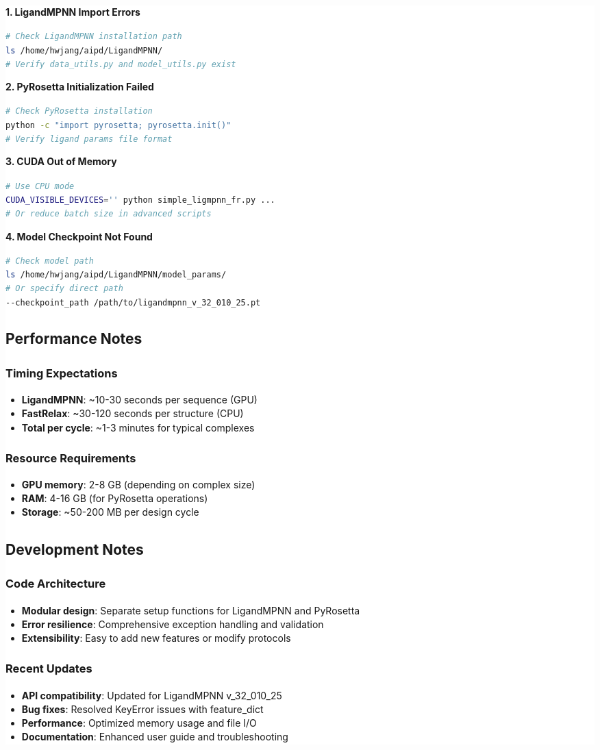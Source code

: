 **1. LigandMPNN Import Errors**
```bash
# Check LigandMPNN installation path
ls /home/hwjang/aipd/LigandMPNN/
# Verify data_utils.py and model_utils.py exist
```

**2. PyRosetta Initialization Failed**
```bash
# Check PyRosetta installation
python -c "import pyrosetta; pyrosetta.init()"
# Verify ligand params file format
```

**3. CUDA Out of Memory**
```bash
# Use CPU mode
CUDA_VISIBLE_DEVICES='' python simple_ligmpnn_fr.py ...
# Or reduce batch size in advanced scripts
```

**4. Model Checkpoint Not Found**
```bash
# Check model path
ls /home/hwjang/aipd/LigandMPNN/model_params/
# Or specify direct path
--checkpoint_path /path/to/ligandmpnn_v_32_010_25.pt
```

## Performance Notes

### Timing Expectations
- **LigandMPNN**: ~10-30 seconds per sequence (GPU)
- **FastRelax**: ~30-120 seconds per structure (CPU)
- **Total per cycle**: ~1-3 minutes for typical complexes

### Resource Requirements
- **GPU memory**: 2-8 GB (depending on complex size)
- **RAM**: 4-16 GB (for PyRosetta operations)
- **Storage**: ~50-200 MB per design cycle

## Development Notes

### Code Architecture
- **Modular design**: Separate setup functions for LigandMPNN and PyRosetta
- **Error resilience**: Comprehensive exception handling and validation
- **Extensibility**: Easy to add new features or modify protocols

### Recent Updates
- **API compatibility**: Updated for LigandMPNN v_32_010_25
- **Bug fixes**: Resolved KeyError issues with feature_dict
- **Performance**: Optimized memory usage and file I/O
- **Documentation**: Enhanced user guide and troubleshooting

